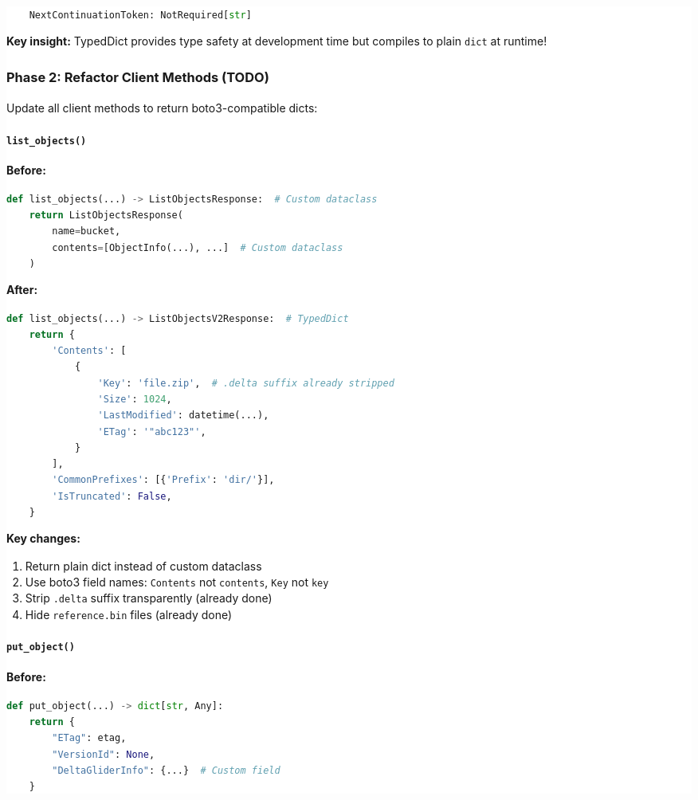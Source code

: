 ```python
    NextContinuationToken: NotRequired[str]
```

**Key insight:** TypedDict provides type safety at development time but compiles to plain `dict` at runtime!

### Phase 2: Refactor Client Methods (TODO)

Update all client methods to return boto3-compatible dicts:

#### `list_objects()`

**Before:**
```python
def list_objects(...) -> ListObjectsResponse:  # Custom dataclass
    return ListObjectsResponse(
        name=bucket,
        contents=[ObjectInfo(...), ...]  # Custom dataclass
    )
```

**After:**
```python
def list_objects(...) -> ListObjectsV2Response:  # TypedDict
    return {
        'Contents': [
            {
                'Key': 'file.zip',  # .delta suffix already stripped
                'Size': 1024,
                'LastModified': datetime(...),
                'ETag': '"abc123"',
            }
        ],
        'CommonPrefixes': [{'Prefix': 'dir/'}],
        'IsTruncated': False,
    }
```

**Key changes:**
1. Return plain dict instead of custom dataclass
2. Use boto3 field names: `Contents` not `contents`, `Key` not `key`
3. Strip `.delta` suffix transparently (already done)
4. Hide `reference.bin` files (already done)

#### `put_object()`

**Before:**
```python
def put_object(...) -> dict[str, Any]:
    return {
        "ETag": etag,
        "VersionId": None,
        "DeltaGliderInfo": {...}  # Custom field
    }
```
